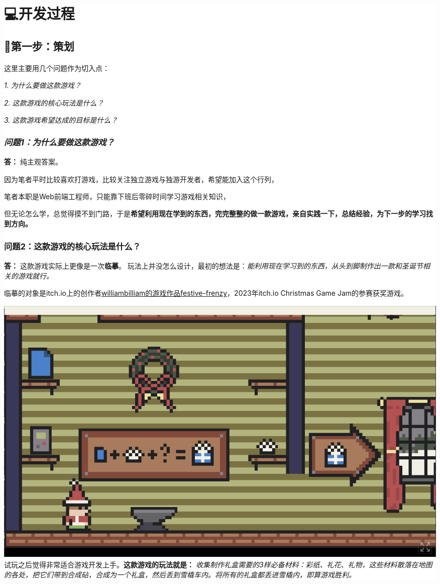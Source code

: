 # 💻开发过程

## 📘第一步：策划

这里主要用几个问题作为切入点：

*1. 为什么要做这款游戏？*

*2. 这款游戏的核心玩法是什么？*

*3. 这款游戏希望达成的目标是什么？*

### *问题1：为什么要做这款游戏？*
**答：** 纯主观答案。

因为笔者平时比较喜欢打游戏，比较关注独立游戏与独游开发者，希望能加入这个行列，

笔者本职是Web前端工程师，只能靠下班后零碎时间学习游戏相关知识，

但无论怎么学，总觉得摸不到门路，于是**希望利用现在学到的东西，完完整整的做一款游戏，亲自实践一下，总结经验，为下一步的学习找到方向。**

### 问题2：这款游戏的核心玩法是什么？

**答：** 这款游戏实际上更像是一次**临摹**。
玩法上并没怎么设计，最初的想法是：*能利用现在学习到的东西，从头到脚制作出一款和圣诞节相关的游戏就行。*

临摹的对象是itch.io上的创作者[williambilliam的游戏作品festive-frenzy](https://williambilliam.itch.io/festive-frenzy)，2023年itch.io Christmas Game Jam的参赛获奖游戏。

![festive-frenzy.png](./screenshoot/festive-frenzy.png)
试玩之后觉得非常适合游戏开发上手。**这款游戏的玩法就是：** *收集制作礼盒需要的3样必备材料：彩纸、礼花、礼物，这些材料散落在地图的各处，把它们带到合成砧，合成为一个礼盒，然后丢到雪橇车内。将所有的礼盒都丢进雪橇内，即算游戏胜利。*
